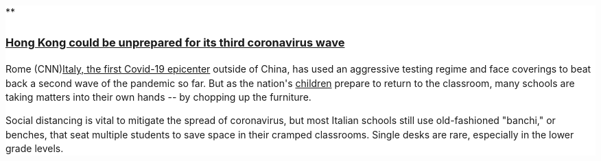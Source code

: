 **

</div>

<div class="cd__content">

### [<span class="cd__headline-text">Hong Kong could be unprepared for its third coronavirus wave</span><span class="cd__headline-icon cnn-icon"></span>](/videos/world/2020/07/30/hong-kong-third-wave-will-ripley-pkg-intl-ldn-vpx.cnn/video/playlists/coronavirus-intl/)

</div>

</div>

</div>

</div>

</div>

</div>

</div>

</div>

</div>

<div class="pg-rail-tall__body" itemprop="articleBody">

<div id="body-text" class="section zn zn-body-text zn-body zn--idx-0 zn--ordinary zn-has-multiple-containers zn-has-36-containers" data-eq-pts="xsmall: 0, medium: 460, large: 780, full16x9: 1100" data-vr-zone="zone-1-0" data-zone-label="bodyText" data-containers="36" data-zn-id="body-text">

<div class="l-container">

<div class="el__leafmedia el__leafmedia--sourced-paragraph">

Rome (CNN)[Italy, the first Covid-19
epicenter](https://www.cnn.com/2020/03/28/europe/italy-coronavirus-cases-surpass-china-intl/index.html)
outside of China, has used an aggressive testing regime and face
coverings to beat back a second wave of the pandemic so far. But as the
nation's
[children](https://www.cnn.com/2020/05/14/health/children-inflammatory-disease-covid-19-intl/index.html)
prepare to return to the classroom, many schools are taking matters into
their own hands -- by chopping up the furniture.

</div>

<div class="zn-body__paragraph speakable">

Social distancing is vital to mitigate the spread of coronavirus, but
most Italian schools still use old-fashioned "banchi," or benches, that
seat multiple students to save space in their cramped classrooms. Single
desks are rare, especially in the lower grade levels.
